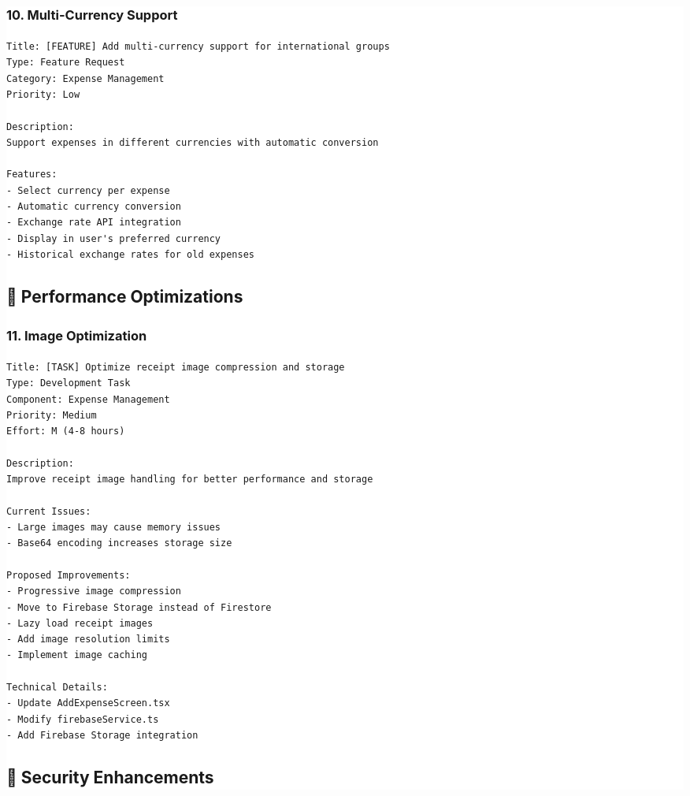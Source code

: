 ### 10. Multi-Currency Support
```
Title: [FEATURE] Add multi-currency support for international groups
Type: Feature Request
Category: Expense Management
Priority: Low

Description:
Support expenses in different currencies with automatic conversion

Features:
- Select currency per expense
- Automatic currency conversion
- Exchange rate API integration
- Display in user's preferred currency
- Historical exchange rates for old expenses
```

## 📱 Performance Optimizations

### 11. Image Optimization
```
Title: [TASK] Optimize receipt image compression and storage
Type: Development Task
Component: Expense Management
Priority: Medium
Effort: M (4-8 hours)

Description:
Improve receipt image handling for better performance and storage

Current Issues:
- Large images may cause memory issues
- Base64 encoding increases storage size

Proposed Improvements:
- Progressive image compression
- Move to Firebase Storage instead of Firestore
- Lazy load receipt images
- Add image resolution limits
- Implement image caching

Technical Details:
- Update AddExpenseScreen.tsx
- Modify firebaseService.ts
- Add Firebase Storage integration
```

## 🔐 Security Enhancements
